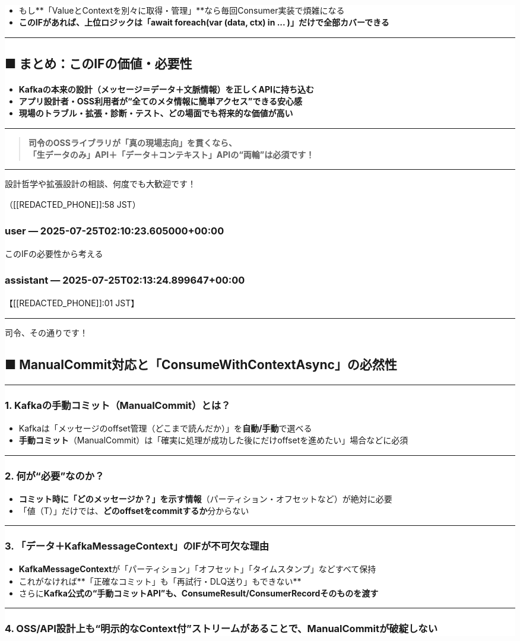 - もし**「ValueとContextを別々に取得・管理」**なら毎回Consumer実装で煩雑になる
- **このIFがあれば、上位ロジックは「await foreach(var (data, ctx) in ... )」だけで全部カバーできる**

---

## ■ **まとめ：このIFの価値・必要性**

- **Kafkaの本来の設計（メッセージ＝データ＋文脈情報）を正しくAPIに持ち込む**
- **アプリ設計者・OSS利用者が“全てのメタ情報に簡単アクセス”できる安心感**
- **現場のトラブル・拡張・診断・テスト、どの場面でも将来的な価値が高い**

---

> **司令のOSSライブラリが「真の現場志向」を貫くなら、  
> 「生データのみ」API＋「データ＋コンテキスト」APIの“両輪”は必須です！**

---

設計哲学や拡張設計の相談、何度でも大歓迎です！

（[[REDACTED_PHONE]]:58 JST）
### user — 2025-07-25T02:10:23.605000+00:00

このIFの必要性から考える
### assistant — 2025-07-25T02:13:24.899647+00:00

【[[REDACTED_PHONE]]:01 JST】

---

司令、その通りです！

## ■ **ManualCommit対応と「ConsumeWithContextAsync<T>」の必然性**

---
### 1. **Kafkaの手動コミット（ManualCommit）とは？**
- Kafkaは「メッセージのoffset管理（どこまで読んだか）」を**自動/手動**で選べる
- **手動コミット**（ManualCommit）は「確実に処理が成功した後にだけoffsetを進めたい」場合などに必須

---
### 2. **何が“必要”なのか？**
- **コミット時に「どのメッセージか？」を示す情報**（パーティション・オフセットなど）が絶対に必要
- 「値（T）」だけでは、**どのoffsetをcommitするか**分からない

---
### 3. **「データ＋KafkaMessageContext」のIFが不可欠な理由**
- **KafkaMessageContext**が「パーティション」「オフセット」「タイムスタンプ」などすべて保持
- これがなければ**「正確なコミット」も「再試行・DLQ送り」もできない**
- さらに**Kafka公式の“手動コミットAPI”も、ConsumeResult/ConsumerRecordそのものを渡す**

---
### 4. **OSS/API設計上も“明示的なContext付”ストリームがあることで、ManualCommitが破綻しない**
